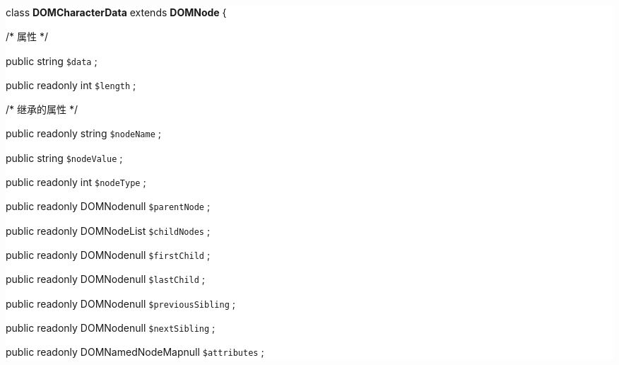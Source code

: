 <span class="ooclass"> class **DOMCharacterData** </span> <span
class="ooclass"> <span class="modifier">extends</span> **DOMNode**
</span> {

/\* 属性 \*/

<span class="modifier">public</span> <span class="type">string</span>
`$data` ;

<span class="modifier">public</span> <span
class="modifier">readonly</span> <span class="type">int</span> `$length`
;

/\* 继承的属性 \*/

<span class="modifier">public</span> <span
class="modifier">readonly</span> <span class="type">string</span>
`$nodeName` ;

<span class="modifier">public</span> <span class="type">string</span>
`$nodeValue` ;

<span class="modifier">public</span> <span
class="modifier">readonly</span> <span class="type">int</span>
`$nodeType` ;

<span class="modifier">public</span> <span
class="modifier">readonly</span> <span class="type"><span
class="type">DOMNode</span><span class="type">null</span></span>
`$parentNode` ;

<span class="modifier">public</span> <span
class="modifier">readonly</span> <span class="type">DOMNodeList</span>
`$childNodes` ;

<span class="modifier">public</span> <span
class="modifier">readonly</span> <span class="type"><span
class="type">DOMNode</span><span class="type">null</span></span>
`$firstChild` ;

<span class="modifier">public</span> <span
class="modifier">readonly</span> <span class="type"><span
class="type">DOMNode</span><span class="type">null</span></span>
`$lastChild` ;

<span class="modifier">public</span> <span
class="modifier">readonly</span> <span class="type"><span
class="type">DOMNode</span><span class="type">null</span></span>
`$previousSibling` ;

<span class="modifier">public</span> <span
class="modifier">readonly</span> <span class="type"><span
class="type">DOMNode</span><span class="type">null</span></span>
`$nextSibling` ;

<span class="modifier">public</span> <span
class="modifier">readonly</span> <span class="type"><span
class="type">DOMNamedNodeMap</span><span class="type">null</span></span>
`$attributes` ;
